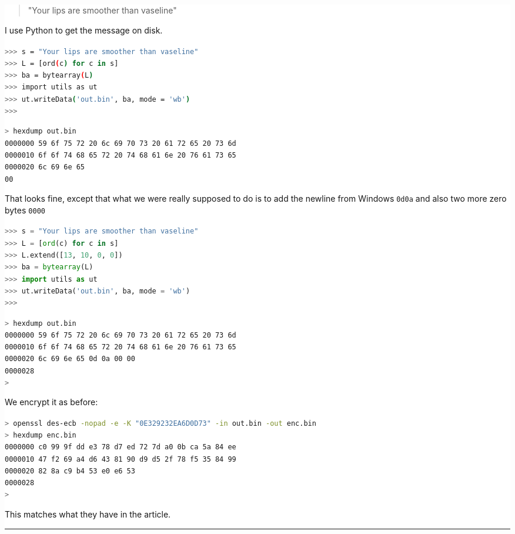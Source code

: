 > "Your lips are smoother than vaseline"

I use Python to get the message on disk.

```bash
>>> s = "Your lips are smoother than vaseline"
>>> L = [ord(c) for c in s]
>>> ba = bytearray(L)
>>> import utils as ut
>>> ut.writeData('out.bin', ba, mode = 'wb')
>>> 
```

```bash
> hexdump out.bin
0000000 59 6f 75 72 20 6c 69 70 73 20 61 72 65 20 73 6d
0000010 6f 6f 74 68 65 72 20 74 68 61 6e 20 76 61 73 65
0000020 6c 69 6e 65                                    
00
```

That looks fine, except that what we were really supposed to do is to add the newline from Windows ``0d0a`` and also two more zero bytes ``0000``

```python
>>> s = "Your lips are smoother than vaseline"
>>> L = [ord(c) for c in s]
>>> L.extend([13, 10, 0, 0])
>>> ba = bytearray(L)
>>> import utils as ut
>>> ut.writeData('out.bin', ba, mode = 'wb')
>>>
```

```bash
> hexdump out.bin
0000000 59 6f 75 72 20 6c 69 70 73 20 61 72 65 20 73 6d
0000010 6f 6f 74 68 65 72 20 74 68 61 6e 20 76 61 73 65
0000020 6c 69 6e 65 0d 0a 00 00                        
0000028
>
```

We encrypt it as before:

```bash
> openssl des-ecb -nopad -e -K "0E329232EA6D0D73" -in out.bin -out enc.bin
> hexdump enc.bin
0000000 c0 99 9f dd e3 78 d7 ed 72 7d a0 0b ca 5a 84 ee
0000010 47 f2 69 a4 d6 43 81 90 d9 d5 2f 78 f5 35 84 99
0000020 82 8a c9 b4 53 e0 e6 53                        
0000028
> 
```

This matches what they have in the article.

<hr>
